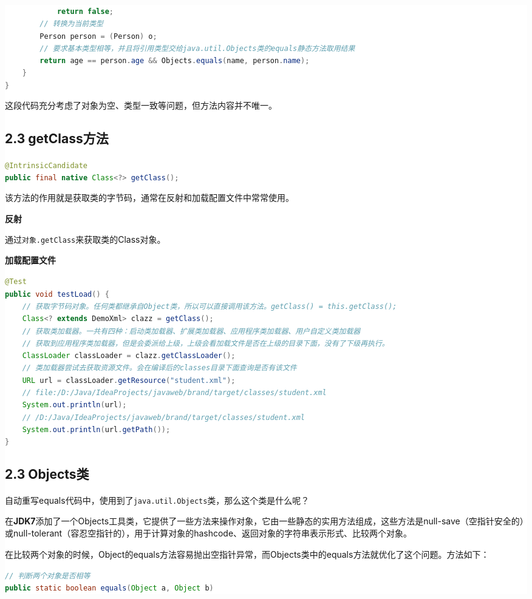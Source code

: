 ```java
            return false;
        // 转换为当前类型
        Person person = (Person) o;
        // 要求基本类型相等，并且将引用类型交给java.util.Objects类的equals静态方法取用结果
        return age == person.age && Objects.equals(name, person.name);
    }
}
```

这段代码充分考虑了对象为空、类型一致等问题，但方法内容并不唯一。

## 2.3 getClass方法

```java
@IntrinsicCandidate
public final native Class<?> getClass();
```

该方法的作用就是获取类的字节码，通常在反射和加载配置文件中常常使用。

**反射**

通过`对象.getClass`来获取类的Class对象。

**加载配置文件**

```java
@Test
public void testLoad() {
    // 获取字节码对象。任何类都继承自Object类，所以可以直接调用该方法。getClass() = this.getClass();
    Class<? extends DemoXml> clazz = getClass();
    // 获取类加载器。一共有四种：启动类加载器、扩展类加载器、应用程序类加载器、用户自定义类加载器
    // 获取到应用程序类加载器，但是会委派给上级，上级会看加载文件是否在上级的目录下面，没有了下级再执行。
    ClassLoader classLoader = clazz.getClassLoader();
    // 类加载器尝试去获取资源文件。会在编译后的classes目录下面查询是否有该文件
    URL url = classLoader.getResource("student.xml");
    // file:/D:/Java/IdeaProjects/javaweb/brand/target/classes/student.xml
    System.out.println(url);
    // /D:/Java/IdeaProjects/javaweb/brand/target/classes/student.xml
    System.out.println(url.getPath());
}
```

## 2.3 Objects类

自动重写equals代码中，使用到了`java.util.Objects`类，那么这个类是什么呢？

在**JDK7**添加了一个Objects工具类，它提供了一些方法来操作对象，它由一些静态的实用方法组成，这些方法是null-save（空指针安全的）或null-tolerant（容忍空指针的），用于计算对象的hashcode、返回对象的字符串表示形式、比较两个对象。

在比较两个对象的时候，Object的equals方法容易抛出空指针异常，而Objects类中的equals方法就优化了这个问题。方法如下：

```java
// 判断两个对象是否相等
public static boolean equals(Object a, Object b)
```
